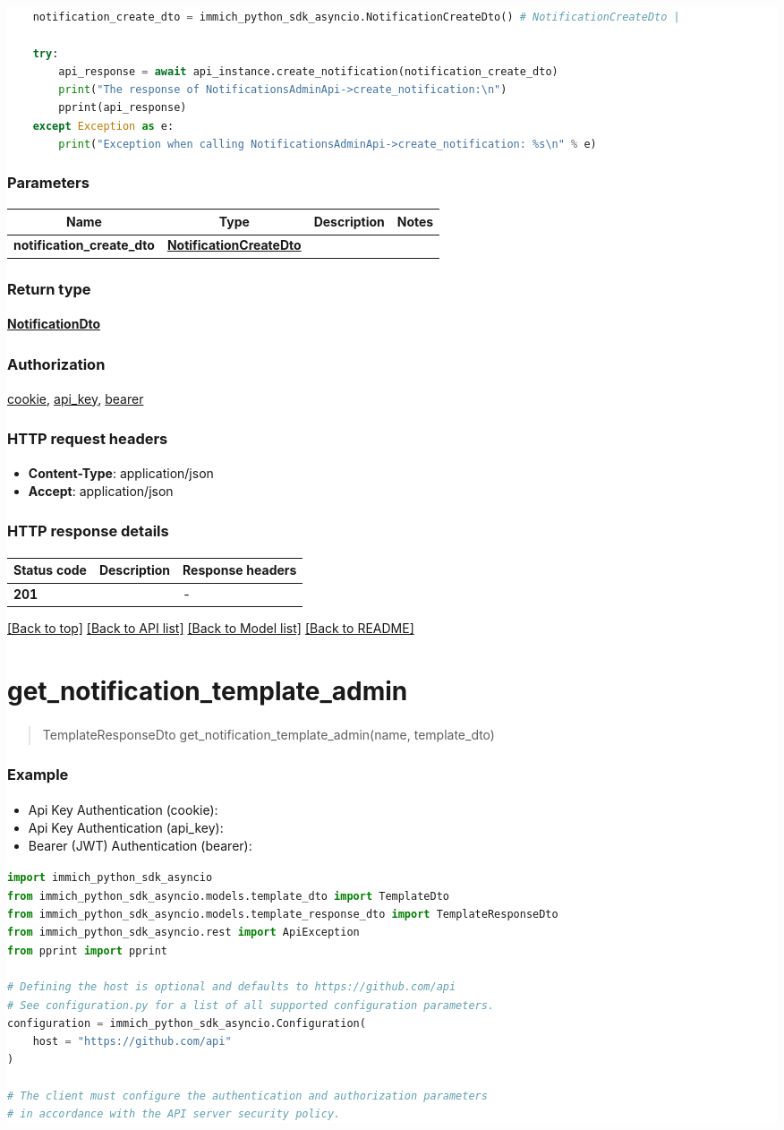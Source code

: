 ```python
    notification_create_dto = immich_python_sdk_asyncio.NotificationCreateDto() # NotificationCreateDto | 

    try:
        api_response = await api_instance.create_notification(notification_create_dto)
        print("The response of NotificationsAdminApi->create_notification:\n")
        pprint(api_response)
    except Exception as e:
        print("Exception when calling NotificationsAdminApi->create_notification: %s\n" % e)
```



### Parameters


Name | Type | Description  | Notes
------------- | ------------- | ------------- | -------------
 **notification_create_dto** | [**NotificationCreateDto**](NotificationCreateDto.md)|  | 

### Return type

[**NotificationDto**](NotificationDto.md)

### Authorization

[cookie](../README.md#cookie), [api_key](../README.md#api_key), [bearer](../README.md#bearer)

### HTTP request headers

 - **Content-Type**: application/json
 - **Accept**: application/json

### HTTP response details

| Status code | Description | Response headers |
|-------------|-------------|------------------|
**201** |  |  -  |

[[Back to top]](#) [[Back to API list]](../README.md#documentation-for-api-endpoints) [[Back to Model list]](../README.md#documentation-for-models) [[Back to README]](../README.md)

# **get_notification_template_admin**
> TemplateResponseDto get_notification_template_admin(name, template_dto)

### Example

* Api Key Authentication (cookie):
* Api Key Authentication (api_key):
* Bearer (JWT) Authentication (bearer):

```python
import immich_python_sdk_asyncio
from immich_python_sdk_asyncio.models.template_dto import TemplateDto
from immich_python_sdk_asyncio.models.template_response_dto import TemplateResponseDto
from immich_python_sdk_asyncio.rest import ApiException
from pprint import pprint

# Defining the host is optional and defaults to https://github.com/api
# See configuration.py for a list of all supported configuration parameters.
configuration = immich_python_sdk_asyncio.Configuration(
    host = "https://github.com/api"
)

# The client must configure the authentication and authorization parameters
# in accordance with the API server security policy.
```